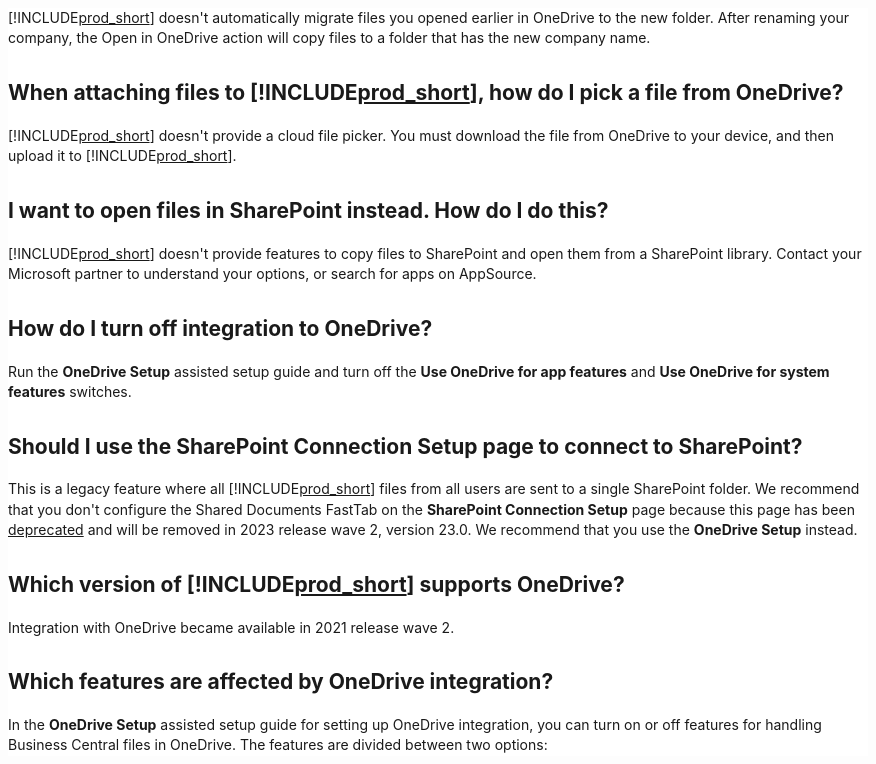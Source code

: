 [!INCLUDE[prod_short](includes/prod_short.md)] doesn't automatically migrate files you opened earlier in OneDrive to the new folder. After renaming your company, the Open in OneDrive action will copy files to a folder that has the new company name.   

## <a name="when-attaching-files-to-prod_short-how-do-i-pick-a-file-from-onedrive"></a>When attaching files to [!INCLUDE[prod_short](includes/prod_short.md)], how do I pick a file from OneDrive?

[!INCLUDE[prod_short](includes/prod_short.md)] doesn't provide a cloud file picker. You must download the file from OneDrive to your device, and then upload it to [!INCLUDE[prod_short](includes/prod_short.md)]. 

## <a name="i-want-to-open-files-in-sharepoint-instead-how-do-i-do-this"></a>I want to open files in SharePoint instead. How do I do this?

[!INCLUDE[prod_short](includes/prod_short.md)] doesn't provide features to copy files to SharePoint and open them from a SharePoint library. Contact your Microsoft partner to understand your options, or search for apps on AppSource.  

## <a name="how-do-i-turn-off-integration-to-onedrive"></a>How do I turn off integration to OneDrive?

Run the **OneDrive Setup** assisted setup guide and turn off the **Use OneDrive for app features** and **Use OneDrive for system features** switches. 

## <a name="should-i-use-the-sharepoint-connection-setup-page-to-connect-to-sharepoint"></a>Should I use the SharePoint Connection Setup page to connect to SharePoint?

This is a legacy feature where all [!INCLUDE[prod_short](includes/prod_short.md)] files from all users are sent to a single SharePoint folder. We recommend that you don't configure the Shared Documents FastTab on the **SharePoint Connection Setup** page because this page has been [deprecated](/dynamics365/business-central/dev-itpro/upgrade/deprecated-features-w1#microsoft-sharepoint-connection-setup) and will be removed in 2023 release wave 2, version 23.0.  We recommend that you use the **OneDrive Setup** instead.  

## <a name="which-version-of-prod_short-supports-onedrive"></a>Which version of [!INCLUDE[prod_short](includes/prod_short.md)] supports OneDrive?

Integration with OneDrive became available in 2021 release wave 2.  

## <a name="which-features-are-affected-by-onedrive-integration"></a><a name="features"></a>Which features are affected by OneDrive integration?

In the **OneDrive Setup** assisted setup guide for setting up OneDrive integration, you can turn on or off features for handling Business Central files in OneDrive. The features are divided between two options:
